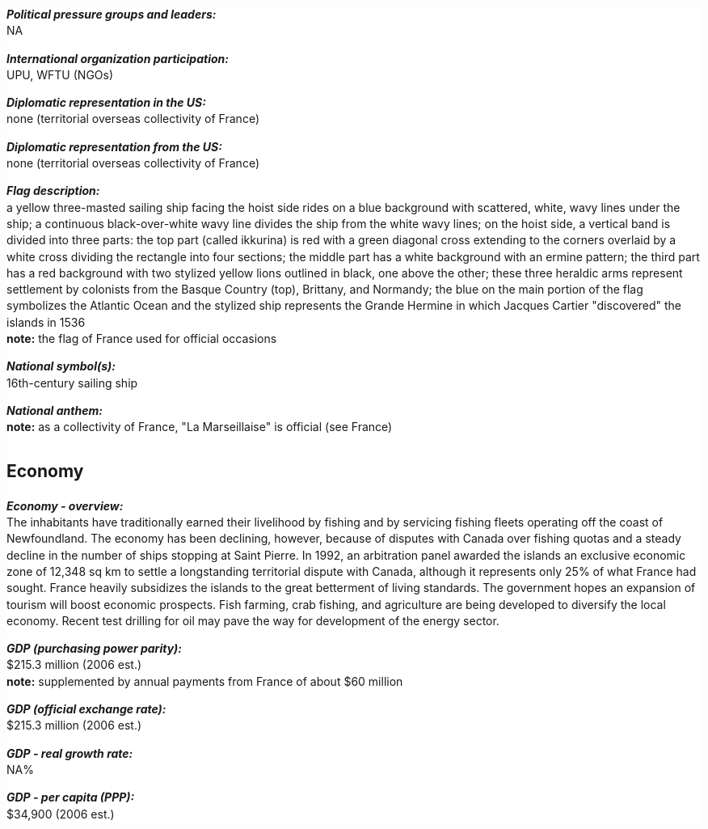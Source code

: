 **_Political pressure groups and leaders:_**   
NA

**_International organization participation:_**   
UPU, WFTU (NGOs)

**_Diplomatic representation in the US:_**   
none (territorial overseas collectivity of France)

**_Diplomatic representation from the US:_**   
none (territorial overseas collectivity of France)

**_Flag description:_**   
a yellow three-masted sailing ship facing the hoist side rides on a blue background with scattered, white, wavy lines under the ship; a continuous black-over-white wavy line divides the ship from the white wavy lines; on the hoist side, a vertical band is divided into three parts: the top part (called ikkurina) is red with a green diagonal cross extending to the corners overlaid by a white cross dividing the rectangle into four sections; the middle part has a white background with an ermine pattern; the third part has a red background with two stylized yellow lions outlined in black, one above the other; these three heraldic arms represent settlement by colonists from the Basque Country (top), Brittany, and Normandy; the blue on the main portion of the flag symbolizes the Atlantic Ocean and the stylized ship represents the Grande Hermine in which Jacques Cartier "discovered" the islands in 1536   
**note:** the flag of France used for official occasions

**_National symbol(s):_**   
16th-century sailing ship

**_National anthem:_**   
**note:** as a collectivity of France, "La Marseillaise" is official (see France)


## Economy

**_Economy - overview:_**   
The inhabitants have traditionally earned their livelihood by fishing and by servicing fishing fleets operating off the coast of Newfoundland. The economy has been declining, however, because of disputes with Canada over fishing quotas and a steady decline in the number of ships stopping at Saint Pierre. In 1992, an arbitration panel awarded the islands an exclusive economic zone of 12,348 sq km to settle a longstanding territorial dispute with Canada, although it represents only 25% of what France had sought. France heavily subsidizes the islands to the great betterment of living standards. The government hopes an expansion of tourism will boost economic prospects. Fish farming, crab fishing, and agriculture are being developed to diversify the local economy. Recent test drilling for oil may pave the way for development of the energy sector.

**_GDP (purchasing power parity):_**   
$215.3 million (2006 est.)   
**note:** supplemented by annual payments from France of about $60 million

**_GDP (official exchange rate):_**   
$215.3 million (2006 est.)

**_GDP - real growth rate:_**   
NA%

**_GDP - per capita (PPP):_**   
$34,900 (2006 est.)
